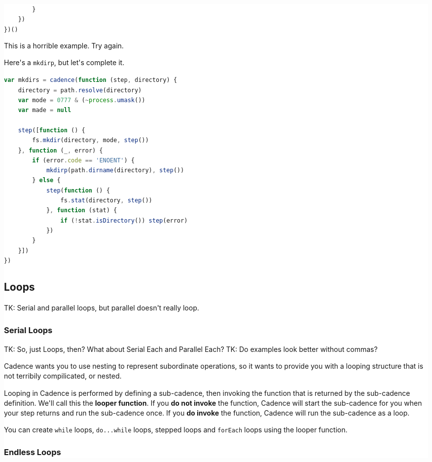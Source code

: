 ```javascript
        }
    })
})()
```

This is a horrible example. Try again.

Here's a `mkdirp`, but let's complete it.

```javascript
var mkdirs = cadence(function (step, directory) {
    directory = path.resolve(directory)
    var mode = 0777 & (~process.umask())
    var made = null

    step([function () {
        fs.mkdir(directory, mode, step())
    }, function (_, error) {
        if (error.code == 'ENOENT') {
            mkdirp(path.dirname(directory), step())
        } else {
            step(function () {
                fs.stat(directory, step())
            }, function (stat) {
                if (!stat.isDirectory()) step(error)
            })
        }
    }])
})
```

## Loops

TK: Serial and parallel loops, but parallel doesn't really loop.

### Serial Loops

TK: So, just Loops, then? What about Serial Each and Parallel Each?
TK: Do examples look better without commas?

Cadence wants you to use nesting to represent subordinate operations, so it wants
to provide you with a looping structure that is not terribily compilicated, or
nested.

Looping in Cadence is performed by defining a sub-cadence, then invoking the
function that is returned by the sub-cadence definition. We'll call this the
**looper function**. If you **do not invoke** the function, Cadence will start
the sub-cadence for you when your step returns and run the sub-cadence once. If
you **do invoke** the function, Cadence will run the sub-cadence as a loop.

You can create `while` loops, `do...while` loops, stepped loops and `forEach`
loops using the looper function.

### Endless Loops
